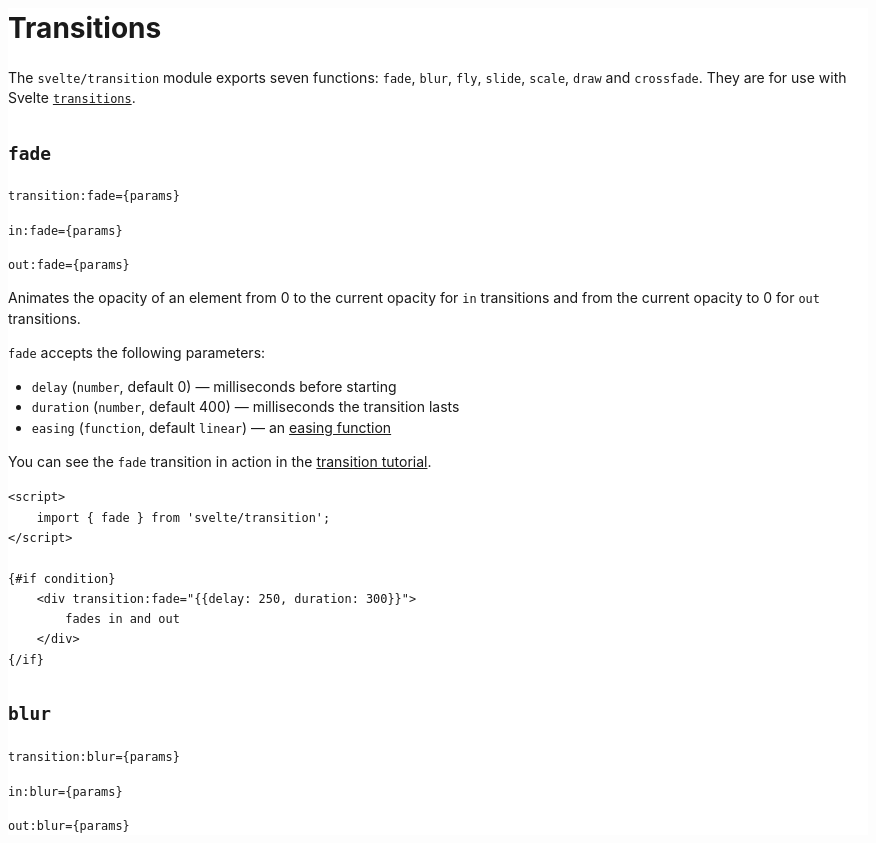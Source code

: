 # Transitions

The `svelte/transition` module exports seven functions: `fade`, `blur`, `fly`, `slide`, `scale`,
`draw` and `crossfade`. They are for use with Svelte [`transitions`](../[...2]template-syntax/[...2]element-directives.md#transition-fn).

## `fade`

```svelte
transition:fade={params}
```

```svelte
in:fade={params}
```

```svelte
out:fade={params}
```

Animates the opacity of an element from 0 to the current opacity for `in` transitions and from the current opacity to 0 for `out` transitions.

`fade` accepts the following parameters:

- `delay` (`number`, default 0) — milliseconds before starting
- `duration` (`number`, default 400) — milliseconds the transition lasts
- `easing` (`function`, default `linear`) — an [easing function](./easing.md)

You can see the `fade` transition in action in the [transition tutorial](https://svelte.dev/tutorial/transition).

```svelte
<script>
	import { fade } from 'svelte/transition';
</script>

{#if condition}
	<div transition:fade="{{delay: 250, duration: 300}}">
		fades in and out
	</div>
{/if}
```

## `blur`

```svelte
transition:blur={params}
```

```svelte
in:blur={params}
```

```svelte
out:blur={params}
```
